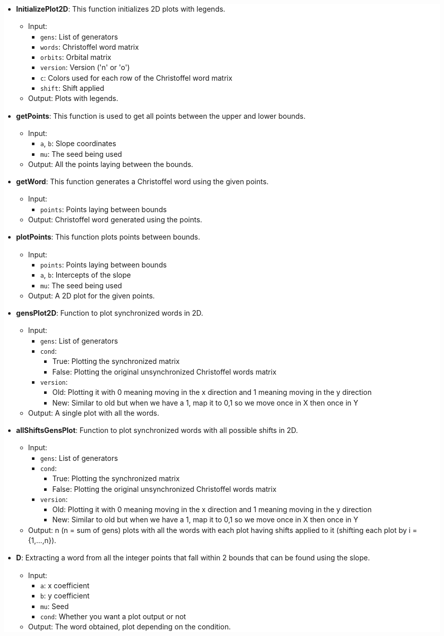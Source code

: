 - **InitializePlot2D**: This function initializes 2D plots with legends.
  - Input:
    - `gens`: List of generators
    - `words`: Christoffel word matrix
    - `orbits`: Orbital matrix
    - `version`: Version ('n' or 'o')
    - `c`: Colors used for each row of the Christoffel word matrix
    - `shift`: Shift applied
  - Output: Plots with legends.

- **getPoints**: This function is used to get all points between the upper and lower bounds.
  - Input:
    - `a`, `b`: Slope coordinates
    - `mu`: The seed being used
  - Output: All the points laying between the bounds.

- **getWord**: This function generates a Christoffel word using the given points.
  - Input:
    - `points`: Points laying between bounds
  - Output: Christoffel word generated using the points.

- **plotPoints**: This function plots points between bounds.
  - Input:
    - `points`: Points laying between bounds
    - `a`, `b`: Intercepts of the slope
    - `mu`: The seed being used
  - Output: A 2D plot for the given points.

- **gensPlot2D**: Function to plot synchronized words in 2D.
  - Input:
    - `gens`: List of generators
    - `cond`:
      - True: Plotting the synchronized matrix
      - False: Plotting the original unsynchronized Christoffel words matrix
    - `version`:
      - Old: Plotting it with 0 meaning moving in the x direction and 1 meaning moving in the y direction
      - New: Similar to old but when we have a 1, map it to 0,1 so we move once in X then once in Y
  - Output: A single plot with all the words.

- **allShiftsGensPlot**: Function to plot synchronized words with all possible shifts in 2D.
  - Input:
    - `gens`: List of generators
    - `cond`:
      - True: Plotting the synchronized matrix
      - False: Plotting the original unsynchronized Christoffel words matrix
    - `version`:
      - Old: Plotting it with 0 meaning moving in the x direction and 1 meaning moving in the y direction
      - New: Similar to old but when we have a 1, map it to 0,1 so we move once in X then once in Y
  - Output: n (n = sum of gens) plots with all the words with each plot having shifts applied to it (shifting each plot by i = {1,...,n}).

- **D**: Extracting a word from all the integer points that fall within 2 bounds that can be found using the slope.
  - Input:
    - `a`: x coefficient
    - `b`: y coefficient
    - `mu`: Seed
    - `cond`: Whether you want a plot output or not
  - Output: The word obtained, plot depending on the condition.

